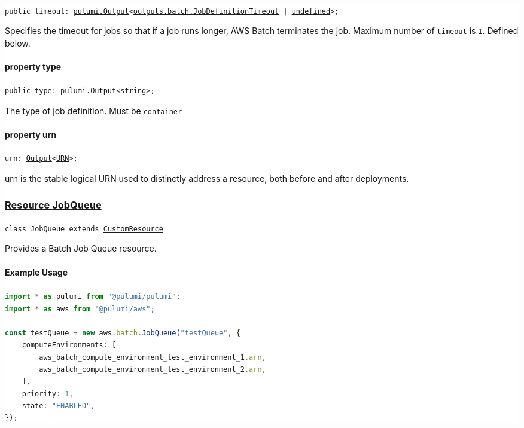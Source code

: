 <pre class="highlight"><code><span class='kd'>public </span>timeout: <a href='/docs/reference/pkg/nodejs/pulumi/pulumi/#Output'>pulumi.Output</a>&lt;<a href='/docs/reference/pkg/nodejs/pulumi/aws/types/output/#JobDefinitionTimeout'>outputs.batch.JobDefinitionTimeout</a> | <span class='kd'><a href='https://developer.mozilla.org/en-US/docs/Web/JavaScript/Reference/Global_Objects/undefined'>undefined</a></span>&gt;;</code></pre>

Specifies the timeout for jobs so that if a job runs longer, AWS Batch terminates the job. Maximum number of `timeout` is `1`. Defined below.

<h4 class="pdoc-member-header" id="JobDefinition-type">
<a class="pdoc-child-name" href="https://github.com/pulumi/pulumi-aws/blob/81eb5b934c1b60d5f2a0683170bae0728f2cc0d0/sdk/nodejs/batch/jobDefinition.ts#L129">property <b>type</b></a>
</h4>

<pre class="highlight"><code><span class='kd'>public </span>type: <a href='/docs/reference/pkg/nodejs/pulumi/pulumi/#Output'>pulumi.Output</a>&lt;<span class='kd'><a href='https://developer.mozilla.org/en-US/docs/Web/JavaScript/Reference/Global_Objects/String'>string</a></span>&gt;;</code></pre>

The type of job definition.  Must be `container`

<h4 class="pdoc-member-header" id="JobDefinition-urn">
<a class="pdoc-child-name" href="https://github.com/pulumi/pulumi-aws/blob/81eb5b934c1b60d5f2a0683170bae0728f2cc0d0/sdk/nodejs/batch/jobDefinition.ts#L69">property <b>urn</b></a>
</h4>

<pre class="highlight"><code><span class='kd'></span>urn: <a href='/docs/reference/pkg/nodejs/pulumi/pulumi/#Output'>Output</a>&lt;<a href='/docs/reference/pkg/nodejs/pulumi/pulumi/#URN'>URN</a>&gt;;</code></pre>

urn is the stable logical URN used to distinctly address a resource, both before and after
deployments.

<h3 class="pdoc-module-header" id="JobQueue" data-link-title="JobQueue">
    <a href="https://github.com/pulumi/pulumi-aws/blob/81eb5b934c1b60d5f2a0683170bae0728f2cc0d0/sdk/nodejs/batch/jobQueue.ts#L30">
        Resource <strong>JobQueue</strong>
    </a>
</h3>

<pre class="highlight"><code><span class='kr'>class</span> <span class='nx'>JobQueue</span> <span class='kr'>extends</span> <a href='/docs/reference/pkg/nodejs/pulumi/pulumi/#CustomResource'>CustomResource</a></code></pre>

Provides a Batch Job Queue resource.

#### Example Usage

```typescript
import * as pulumi from "@pulumi/pulumi";
import * as aws from "@pulumi/aws";

const testQueue = new aws.batch.JobQueue("testQueue", {
    computeEnvironments: [
        aws_batch_compute_environment_test_environment_1.arn,
        aws_batch_compute_environment_test_environment_2.arn,
    ],
    priority: 1,
    state: "ENABLED",
});
```
